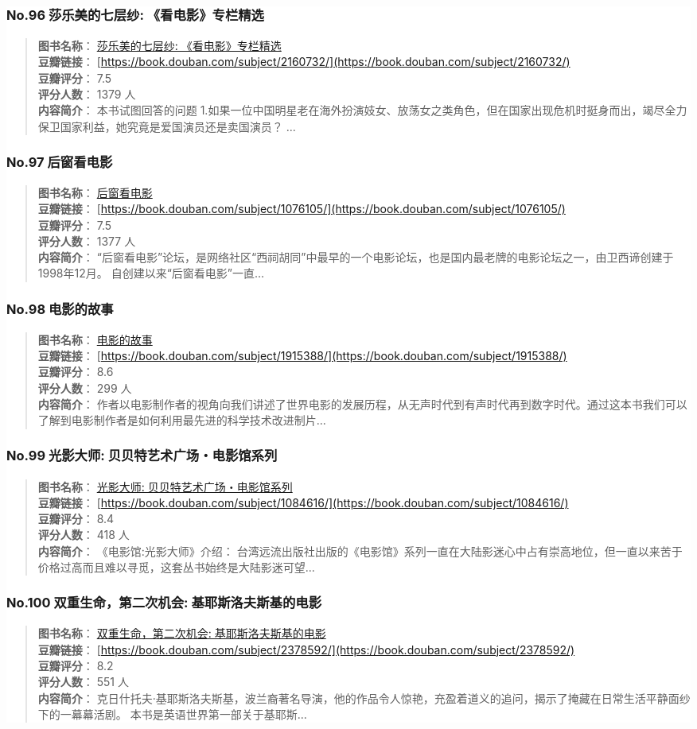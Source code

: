 ### No.96 莎乐美的七层纱: 《看电影》专栏精选
 > **图书名称**： [莎乐美的七层纱: 《看电影》专栏精选](https://book.douban.com/subject/2160732/)  
 > **豆瓣链接**： [https://book.douban.com/subject/2160732/](https://book.douban.com/subject/2160732/)  
 > **豆瓣评分**： 7.5  
 > **评分人数**： 1379 人  
 > **内容简介**： 本书试图回答的问题
1.如果一位中国明星老在海外扮演妓女、放荡女之类角色，但在国家出现危机时挺身而出，竭尽全力保卫国家利益，她究竟是爱国演员还是卖国演员？
...  

### No.97 后窗看电影
 > **图书名称**： [后窗看电影](https://book.douban.com/subject/1076105/)  
 > **豆瓣链接**： [https://book.douban.com/subject/1076105/](https://book.douban.com/subject/1076105/)  
 > **豆瓣评分**： 7.5  
 > **评分人数**： 1377 人  
 > **内容简介**： “后窗看电影”论坛，是网络社区“西祠胡同”中最早的一个电影论坛，也是国内最老牌的电影论坛之一，由卫西谛创建于1998年12月。
自创建以来“后窗看电影”一直...  

### No.98 电影的故事
 > **图书名称**： [电影的故事](https://book.douban.com/subject/1915388/)  
 > **豆瓣链接**： [https://book.douban.com/subject/1915388/](https://book.douban.com/subject/1915388/)  
 > **豆瓣评分**： 8.6  
 > **评分人数**： 299 人  
 > **内容简介**： 作者以电影制作者的视角向我们讲述了世界电影的发展历程，从无声时代到有声时代再到数字时代。通过这本书我们可以了解到电影制作者是如何利用最先进的科学技术改进制片...  

### No.99 光影大师: 贝贝特艺术广场・电影馆系列
 > **图书名称**： [光影大师: 贝贝特艺术广场・电影馆系列](https://book.douban.com/subject/1084616/)  
 > **豆瓣链接**： [https://book.douban.com/subject/1084616/](https://book.douban.com/subject/1084616/)  
 > **豆瓣评分**： 8.4  
 > **评分人数**： 418 人  
 > **内容简介**： 《电影馆:光影大师》介绍：
台湾远流出版社出版的《电影馆》系列一直在大陆影迷心中占有崇高地位，但一直以来苦于价格过高而且难以寻觅，这套丛书始终是大陆影迷可望...  

### No.100 双重生命，第二次机会: 基耶斯洛夫斯基的电影
 > **图书名称**： [双重生命，第二次机会: 基耶斯洛夫斯基的电影](https://book.douban.com/subject/2378592/)  
 > **豆瓣链接**： [https://book.douban.com/subject/2378592/](https://book.douban.com/subject/2378592/)  
 > **豆瓣评分**： 8.2  
 > **评分人数**： 551 人  
 > **内容简介**： 克日什托夫·基耶斯洛夫斯基，波兰裔著名导演，他的作品令人惊艳，充盈着道义的追问，揭示了掩藏在日常生活平静面纱下的一幕幕活剧。
本书是英语世界第一部关于基耶斯...  
